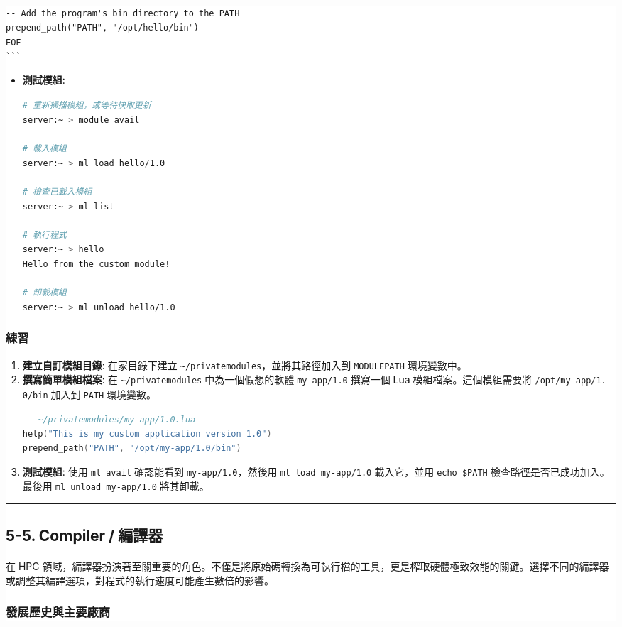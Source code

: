     -- Add the program's bin directory to the PATH
    prepend_path("PATH", "/opt/hello/bin")
    EOF
    ```

  - **測試模組**:

    ```bash
    # 重新掃描模組，或等待快取更新
    server:~ > module avail

    # 載入模組
    server:~ > ml load hello/1.0

    # 檢查已載入模組
    server:~ > ml list

    # 執行程式
    server:~ > hello
    Hello from the custom module!

    # 卸載模組
    server:~ > ml unload hello/1.0
    ```

### 練習

1.  **建立自訂模組目錄**: 在家目錄下建立 `~/privatemodules`，並將其路徑加入到 `MODULEPATH` 環境變數中。
2.  **撰寫簡單模組檔案**: 在 `~/privatemodules` 中為一個假想的軟體 `my-app/1.0` 撰寫一個 Lua 模組檔案。這個模組需要將 `/opt/my-app/1.0/bin` 加入到 `PATH` 環境變數。
    ```lua
    -- ~/privatemodules/my-app/1.0.lua
    help("This is my custom application version 1.0")
    prepend_path("PATH", "/opt/my-app/1.0/bin")
    ```
3.  **測試模組**: 使用 `ml avail` 確認能看到 `my-app/1.0`，然後用 `ml load my-app/1.0` 載入它，並用 `echo $PATH` 檢查路徑是否已成功加入。最後用 `ml unload my-app/1.0` 將其卸載。

---

## 5-5. Compiler / 編譯器

在 HPC 領域，編譯器扮演著至關重要的角色。不僅是將原始碼轉換為可執行檔的工具，更是榨取硬體極致效能的關鍵。選擇不同的編譯器或調整其編譯選項，對程式的執行速度可能產生數倍的影響。

### 發展歷史與主要廠商
